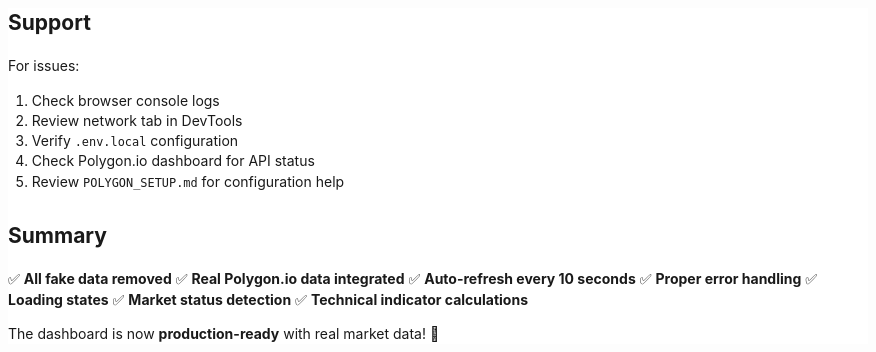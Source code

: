 ## Support

For issues:
1. Check browser console logs
2. Review network tab in DevTools
3. Verify `.env.local` configuration
4. Check Polygon.io dashboard for API status
5. Review `POLYGON_SETUP.md` for configuration help

## Summary

✅ **All fake data removed**
✅ **Real Polygon.io data integrated**
✅ **Auto-refresh every 10 seconds**
✅ **Proper error handling**
✅ **Loading states**
✅ **Market status detection**
✅ **Technical indicator calculations**

The dashboard is now **production-ready** with real market data! 🎉
